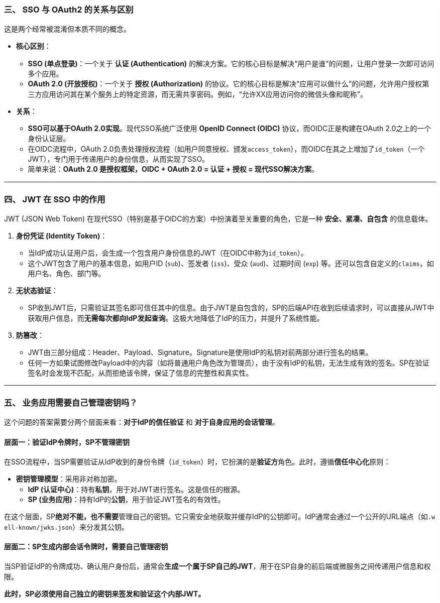 
### 三、 SSO 与 OAuth2 的关系与区别

这是两个经常被混淆但本质不同的概念。

*   **核心区别**：
    *   **SSO (单点登录)**：一个关于 **认证 (Authentication)** 的解决方案。它的核心目标是解决“用户是谁”的问题，让用户登录一次即可访问多个应用。
    *   **OAuth 2.0 (开放授权)**：一个关于 **授权 (Authorization)** 的协议。它的核心目标是解决“应用可以做什么”的问题，允许用户授权第三方应用访问其在某个服务上的特定资源，而无需共享密码。例如，“允许XX应用访问你的微信头像和昵称”。

*   **关系**：
    *   **SSO可以基于OAuth 2.0实现**。现代SSO系统广泛使用 **OpenID Connect (OIDC)** 协议，而OIDC正是构建在OAuth 2.0之上的一个身份认证层。
    *   在OIDC流程中，OAuth 2.0负责处理授权流程（如用户同意授权、颁发`access_token`），而OIDC在其之上增加了`id_token`（一个JWT），专门用于传递用户的身份信息，从而实现了SSO。
    *   简单来说：**OAuth 2.0 是授权框架，OIDC + OAuth 2.0 = 认证 + 授权 = 现代SSO解决方案**。

---

### 四、 JWT 在 SSO 中的作用

JWT (JSON Web Token) 在现代SSO（特别是基于OIDC的方案）中扮演着至关重要的角色，它是一种 **安全、紧凑、自包含** 的信息载体。

1.  **身份凭证 (Identity Token)**：
    *   当IdP成功认证用户后，会生成一个包含用户身份信息的JWT（在OIDC中称为`id_token`）。
    *   这个JWT包含了用户的基本信息，如用户ID (`sub`)、签发者 (`iss`)、受众 (`aud`)、过期时间 (`exp`) 等。还可以包含自定义的`claims`，如用户名、角色、部门等。

2.  **无状态验证**：
    *   SP收到JWT后，只需验证其签名即可信任其中的信息。由于JWT是自包含的，SP的后端API在收到后续请求时，可以直接从JWT中获取用户信息，而**无需每次都向IdP发起查询**。这极大地降低了IdP的压力，并提升了系统性能。

3.  **防篡改**：
    *   JWT由三部分组成：Header、Payload、Signature。Signature是使用IdP的私钥对前两部分进行签名的结果。
    *   任何一方如果试图修改Payload中的内容（如将普通用户角色改为管理员），由于没有IdP的私钥，无法生成有效的签名。SP在验证签名时会发现不匹配，从而拒绝该令牌，保证了信息的完整性和真实性。

---

### 五、 业务应用需要自己管理密钥吗？

这个问题的答案需要分两个层面来看：**对于IdP的信任验证** 和 **对于自身应用的会话管理**。

#### 层面一：验证IdP令牌时，SP不管理密钥

在SSO流程中，当SP需要验证从IdP收到的身份令牌（`id_token`）时，它扮演的是**验证方**角色。此时，遵循**信任中心化**原则：

*   **密钥管理模型**：采用非对称加密。
    *   **IdP (认证中心)**：持有**私钥**，用于对JWT进行签名。这是信任的根源。
    *   **SP (业务应用)**：持有IdP的**公钥**，用于验证JWT签名的有效性。

在这个层面，SP**绝对不能，也不需要**管理自己的密钥。它只需安全地获取并缓存IdP的公钥即可。IdP通常会通过一个公开的URL端点（如`.well-known/jwks.json`）来分发其公钥。

#### 层面二：SP生成内部会话令牌时，需要自己管理密钥

当SP验证IdP的令牌成功、确认用户身份后，通常会**生成一个属于SP自己的JWT**，用于在SP自身的前后端或微服务之间传递用户信息和权限。

**此时，SP必须使用自己独立的密钥来签发和验证这个内部JWT。**
